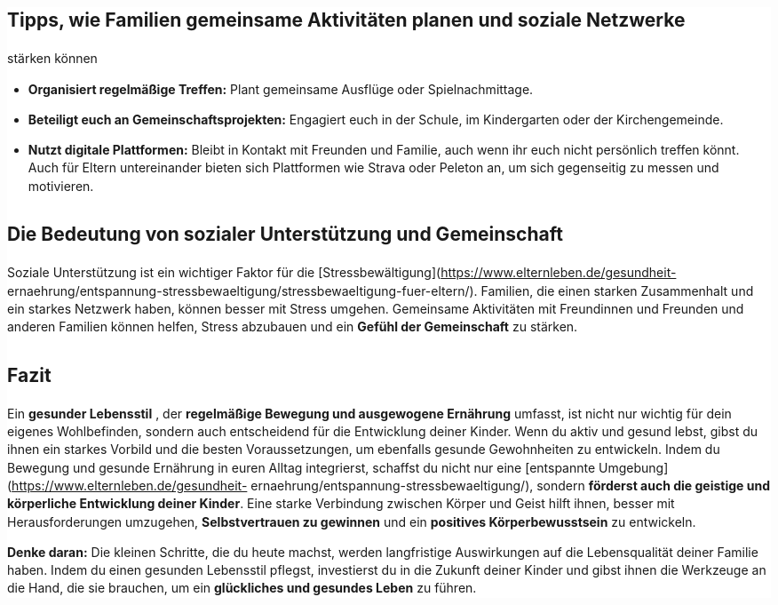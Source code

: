 ##  Tipps, wie Familien gemeinsame Aktivitäten planen und soziale Netzwerke
stärken können

  * **Organisiert regelmäßige Treffen:** Plant gemeinsame Ausflüge oder Spielnachmittage.  

  * **Beteiligt euch an Gemeinschaftsprojekten:** Engagiert euch in der Schule, im Kindergarten oder der Kirchengemeinde.  

  * **Nutzt digitale Plattformen:** Bleibt in Kontakt mit Freunden und Familie, auch wenn ihr euch nicht persönlich treffen könnt. Auch für Eltern untereinander bieten sich Plattformen wie Strava oder Peleton an, um sich gegenseitig zu messen und motivieren.

##  Die Bedeutung von sozialer Unterstützung und Gemeinschaft

Soziale Unterstützung ist ein wichtiger Faktor für die
[Stressbewältigung](https://www.elternleben.de/gesundheit-
ernaehrung/entspannung-stressbewaeltigung/stressbewaeltigung-fuer-eltern/).
Familien, die einen starken Zusammenhalt und ein starkes Netzwerk haben,
können besser mit Stress umgehen. Gemeinsame Aktivitäten mit Freundinnen und
Freunden und anderen Familien können helfen, Stress abzubauen und ein **Gefühl
der Gemeinschaft** zu stärken.

##  Fazit

Ein **gesunder Lebensstil** , der **regelmäßige Bewegung und ausgewogene
Ernährung** umfasst, ist nicht nur wichtig für dein eigenes Wohlbefinden,
sondern auch entscheidend für die Entwicklung deiner Kinder. Wenn du aktiv und
gesund lebst, gibst du ihnen ein starkes Vorbild und die besten
Voraussetzungen, um ebenfalls gesunde Gewohnheiten zu entwickeln. Indem du
Bewegung und gesunde Ernährung in euren Alltag integrierst, schaffst du nicht
nur eine [entspannte Umgebung](https://www.elternleben.de/gesundheit-
ernaehrung/entspannung-stressbewaeltigung/), sondern **förderst auch die
geistige und körperliche Entwicklung deiner Kinder**. Eine starke Verbindung
zwischen Körper und Geist hilft ihnen, besser mit Herausforderungen umzugehen,
**Selbstvertrauen zu gewinnen** und ein **positives Körperbewusstsein** zu
entwickeln.

**Denke daran:** Die kleinen Schritte, die du heute machst, werden
langfristige Auswirkungen auf die Lebensqualität deiner Familie haben. Indem
du einen gesunden Lebensstil pflegst, investierst du in die Zukunft deiner
Kinder und gibst ihnen die Werkzeuge an die Hand, die sie brauchen, um ein
**glückliches und gesundes Leben** zu führen.

